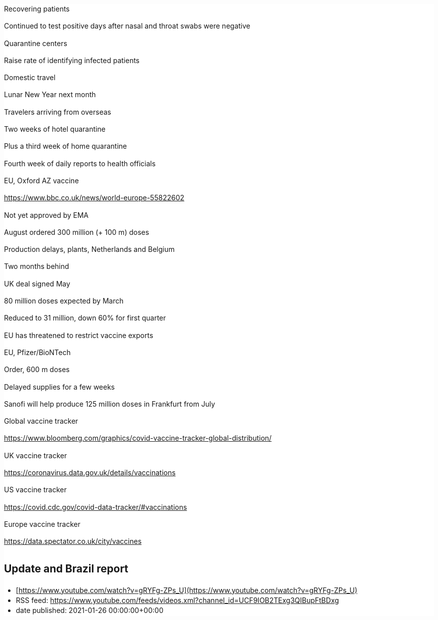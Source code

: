 Recovering patients

Continued to test positive days after nasal and throat swabs were negative

Quarantine centers

Raise rate of identifying infected patients

Domestic travel

Lunar New Year next month

Travelers arriving from overseas

Two weeks of hotel quarantine

Plus a third week of home quarantine

Fourth week of daily reports to health officials

EU, Oxford AZ vaccine

https://www.bbc.co.uk/news/world-europe-55822602

Not yet approved by EMA

August ordered 300 million (+ 100 m) doses

Production delays, plants, Netherlands and Belgium

Two months behind

UK deal signed May

80 million doses expected by March

Reduced to 31 million, down 60% for first quarter

EU has threatened to restrict vaccine exports

EU, Pfizer/BioNTech

Order, 600 m doses

Delayed supplies for a few weeks

Sanofi will help produce 125 million doses in Frankfurt from July

Global vaccine tracker

https://www.bloomberg.com/graphics/covid-vaccine-tracker-global-distribution/

UK vaccine tracker

https://coronavirus.data.gov.uk/details/vaccinations

US vaccine tracker

https://covid.cdc.gov/covid-data-tracker/#vaccinations

Europe vaccine tracker

https://data.spectator.co.uk/city/vaccines

## Update and Brazil report
 - [https://www.youtube.com/watch?v=gRYFg-ZPs_U](https://www.youtube.com/watch?v=gRYFg-ZPs_U)
 - RSS feed: https://www.youtube.com/feeds/videos.xml?channel_id=UCF9IOB2TExg3QIBupFtBDxg
 - date published: 2021-01-26 00:00:00+00:00
